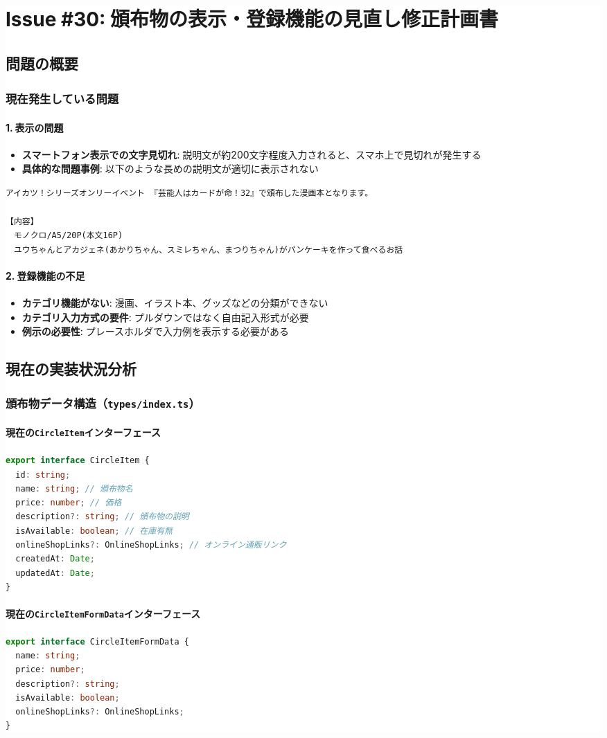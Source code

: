 # Issue #30: 頒布物の表示・登録機能の見直し修正計画書

## 問題の概要

### 現在発生している問題

#### 1. 表示の問題
- **スマートフォン表示での文字見切れ**: 説明文が約200文字程度入力されると、スマホ上で見切れが発生する
- **具体的な問題事例**: 以下のような長めの説明文が適切に表示されない
```
アイカツ！シリーズオンリーイベント 『芸能人はカードが命！32』で頒布した漫画本となります。

【内容】
　モノクロ/A5/20P(本文16P)
　ユウちゃんとアカジェネ(あかりちゃん、スミレちゃん、まつりちゃん)がパンケーキを作って食べるお話
```

#### 2. 登録機能の不足
- **カテゴリ機能がない**: 漫画、イラスト本、グッズなどの分類ができない
- **カテゴリ入力方式の要件**: プルダウンではなく自由記入形式が必要
- **例示の必要性**: プレースホルダで入力例を表示する必要がある

## 現在の実装状況分析

### 頒布物データ構造（`types/index.ts`）

#### 現在の`CircleItem`インターフェース
```typescript
export interface CircleItem {
  id: string;
  name: string; // 頒布物名
  price: number; // 価格
  description?: string; // 頒布物の説明
  isAvailable: boolean; // 在庫有無
  onlineShopLinks?: OnlineShopLinks; // オンライン通販リンク
  createdAt: Date;
  updatedAt: Date;
}
```

#### 現在の`CircleItemFormData`インターフェース
```typescript
export interface CircleItemFormData {
  name: string;
  price: number;
  description?: string;
  isAvailable: boolean;
  onlineShopLinks?: OnlineShopLinks;
}
```
